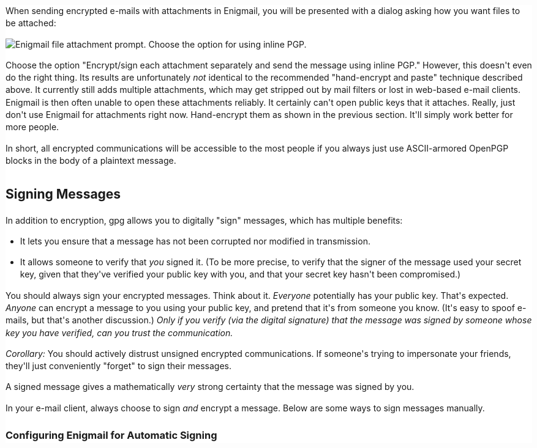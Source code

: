   When sending encrypted e-mails with attachments in Enigmail, you will be
  presented with a dialog asking how you want files to be attached:

  ![Enigmail file
  attachment prompt.  Choose the option for using inline PGP.](https://futureboy.us/images/smime.png)

  Choose the option "Encrypt/sign each attachment separately and send the
  message using inline PGP."  However, this doesn't even do the right thing.
  Its results are unfortunately _not_ identical to the recommended
  "hand-encrypt and paste" technique described above.  It currently still
  adds multiple attachments, which may get stripped out by mail filters or
  lost in web-based e-mail clients.  Enigmail is then often unable to open
  these attachments reliably.  It certainly can't open public keys that it
  attaches.  Really, just don't use Enigmail for attachments right now.
  Hand-encrypt them as shown in the previous section.  It'll simply work
  better for more people.

  In short, all encrypted communications will be accessible to the most
  people if you always just use ASCII-armored OpenPGP blocks in the body of a
  plaintext message.

  ## <a name="SigningMessages">Signing Messages</a>

  In addition to encryption, gpg allows you to digitally "sign" messages,
  which has multiple benefits:

  *   It lets you ensure that a message has not been corrupted nor modified
  in transmission.

  *   It allows someone to verify that _you_ signed it.  (To be more
  precise, to verify that the signer of the message used your secret key,
  given that they've verified your public key with you, and that your secret
  key hasn't been compromised.)

  You should always sign your encrypted messages.  Think about it.
  _Everyone_ potentially has your public key.  That's expected.
  _Anyone_ can encrypt a message to you using your public key, and
  pretend that it's from someone you know.  (It's easy to spoof e-mails, but
  that's another discussion.)  _Only if you verify (via the digital
  signature) that the message was signed by someone whose key you have
  verified, can you trust the communication._

  _Corollary:_  You should actively distrust unsigned encrypted
  communications.  If someone's trying to impersonate your friends, they'll
  just conveniently "forget" to sign their messages.

  A signed message gives a mathematically _very_ strong certainty
  that the message was signed by you.

  In your e-mail client, always choose to sign _and_ encrypt a
  message.  Below are some ways to sign messages manually.

  ### <a name="EnigmailAutomaticSigning">Configuring Enigmail for Automatic Signing</a>
